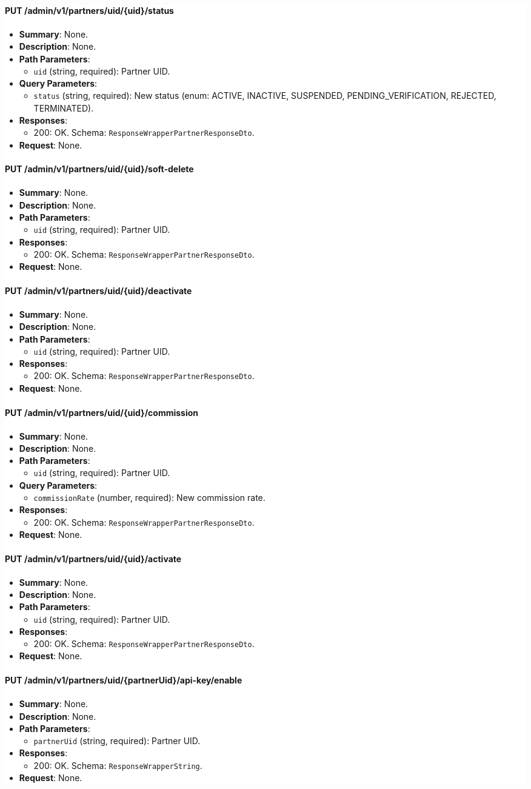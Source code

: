 #### PUT /admin/v1/partners/uid/{uid}/status
- **Summary**: None.
- **Description**: None.
- **Path Parameters**:
  - `uid` (string, required): Partner UID.
- **Query Parameters**:
  - `status` (string, required): New status (enum: ACTIVE, INACTIVE, SUSPENDED, PENDING_VERIFICATION, REJECTED, TERMINATED).
- **Responses**:
  - 200: OK. Schema: `ResponseWrapperPartnerResponseDto`.
- **Request**: None.

#### PUT /admin/v1/partners/uid/{uid}/soft-delete
- **Summary**: None.
- **Description**: None.
- **Path Parameters**:
  - `uid` (string, required): Partner UID.
- **Responses**:
  - 200: OK. Schema: `ResponseWrapperPartnerResponseDto`.
- **Request**: None.

#### PUT /admin/v1/partners/uid/{uid}/deactivate
- **Summary**: None.
- **Description**: None.
- **Path Parameters**:
  - `uid` (string, required): Partner UID.
- **Responses**:
  - 200: OK. Schema: `ResponseWrapperPartnerResponseDto`.
- **Request**: None.

#### PUT /admin/v1/partners/uid/{uid}/commission
- **Summary**: None.
- **Description**: None.
- **Path Parameters**:
  - `uid` (string, required): Partner UID.
- **Query Parameters**:
  - `commissionRate` (number, required): New commission rate.
- **Responses**:
  - 200: OK. Schema: `ResponseWrapperPartnerResponseDto`.
- **Request**: None.

#### PUT /admin/v1/partners/uid/{uid}/activate
- **Summary**: None.
- **Description**: None.
- **Path Parameters**:
  - `uid` (string, required): Partner UID.
- **Responses**:
  - 200: OK. Schema: `ResponseWrapperPartnerResponseDto`.
- **Request**: None.

#### PUT /admin/v1/partners/uid/{partnerUid}/api-key/enable
- **Summary**: None.
- **Description**: None.
- **Path Parameters**:
  - `partnerUid` (string, required): Partner UID.
- **Responses**:
  - 200: OK. Schema: `ResponseWrapperString`.
- **Request**: None.
